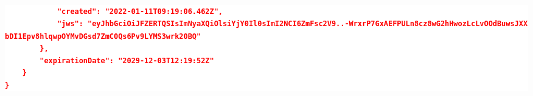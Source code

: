 ```json
            "created": "2022-01-11T09:19:06.462Z",
            "jws": "eyJhbGciOiJFZERTQSIsImNyaXQiOlsiYjY0Il0sImI2NCI6ZmFsc2V9..-WrxrP7GxAEFPULn8cz8wG2hHwozLcLvOOdBuwsJXXbDI1Epv8hlqwpOYMvDGsd7ZmC0Qs6Pv9LYMS3wrk20BQ"
        },
        "expirationDate": "2029-12-03T12:19:52Z"
    }
}
```